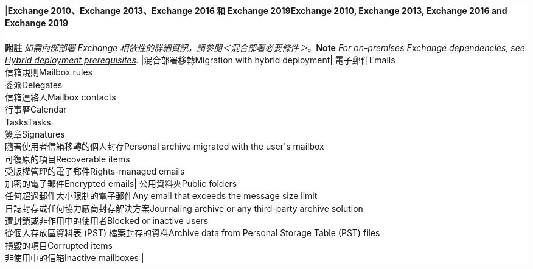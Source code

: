 |<span data-ttu-id="2dd0e-213">**Exchange 2010、Exchange 2013、Exchange 2016 和 Exchange 2019**</span><span class="sxs-lookup"><span data-stu-id="2dd0e-213">**Exchange 2010, Exchange 2013, Exchange 2016 and Exchange 2019**</span></span> <br/><br/> <span data-ttu-id="2dd0e-214">**附註** *如需內部部署 Exchange 相依性的詳細資訊，請參閱＜[混合部署必要條件](https://go.microsoft.com/fwlink/?LinkId=787528)＞。*</span><span class="sxs-lookup"><span data-stu-id="2dd0e-214">**Note** *For on-premises Exchange dependencies, see [Hybrid deployment prerequisites](https://go.microsoft.com/fwlink/?LinkId=787528).*</span></span>           |<span data-ttu-id="2dd0e-215">混合部署移轉</span><span class="sxs-lookup"><span data-stu-id="2dd0e-215">Migration with hybrid deployment</span></span>| <span data-ttu-id="2dd0e-216">電子郵件</span><span class="sxs-lookup"><span data-stu-id="2dd0e-216">Emails</span></span> <br/> <span data-ttu-id="2dd0e-217">信箱規則</span><span class="sxs-lookup"><span data-stu-id="2dd0e-217">Mailbox rules</span></span> <br/> <span data-ttu-id="2dd0e-218">委派</span><span class="sxs-lookup"><span data-stu-id="2dd0e-218">Delegates</span></span> <br/> <span data-ttu-id="2dd0e-219">信箱連絡人</span><span class="sxs-lookup"><span data-stu-id="2dd0e-219">Mailbox contacts</span></span> <br/> <span data-ttu-id="2dd0e-220">行事曆</span><span class="sxs-lookup"><span data-stu-id="2dd0e-220">Calendar</span></span> <br/> <span data-ttu-id="2dd0e-221">Tasks</span><span class="sxs-lookup"><span data-stu-id="2dd0e-221">Tasks</span></span> <br/> <span data-ttu-id="2dd0e-222">簽章</span><span class="sxs-lookup"><span data-stu-id="2dd0e-222">Signatures</span></span> <br/> <span data-ttu-id="2dd0e-223">隨著使用者信箱移轉的個人封存</span><span class="sxs-lookup"><span data-stu-id="2dd0e-223">Personal archive migrated with the user's mailbox</span></span> <br/> <span data-ttu-id="2dd0e-224">可復原的項目</span><span class="sxs-lookup"><span data-stu-id="2dd0e-224">Recoverable items</span></span> <br/> <span data-ttu-id="2dd0e-225">受版權管理的電子郵件</span><span class="sxs-lookup"><span data-stu-id="2dd0e-225">Rights-managed emails</span></span> <br/> <span data-ttu-id="2dd0e-226">加密的電子郵件</span><span class="sxs-lookup"><span data-stu-id="2dd0e-226">Encrypted emails</span></span>| <span data-ttu-id="2dd0e-227">公用資料夾</span><span class="sxs-lookup"><span data-stu-id="2dd0e-227">Public folders</span></span> <br/> <span data-ttu-id="2dd0e-228">任何超過郵件大小限制的電子郵件</span><span class="sxs-lookup"><span data-stu-id="2dd0e-228">Any email that exceeds the message size limit</span></span> <br/> <span data-ttu-id="2dd0e-229">日誌封存或任何協力廠商封存解決方案</span><span class="sxs-lookup"><span data-stu-id="2dd0e-229">Journaling archive or any third-party archive solution</span></span> <br/> <span data-ttu-id="2dd0e-230">遭封鎖或非作用中的使用者</span><span class="sxs-lookup"><span data-stu-id="2dd0e-230">Blocked or inactive users</span></span> <br/> <span data-ttu-id="2dd0e-231">從個人存放區資料表 (PST) 檔案封存的資料</span><span class="sxs-lookup"><span data-stu-id="2dd0e-231">Archive data from Personal Storage Table (PST) files</span></span> <br/> <span data-ttu-id="2dd0e-232">損毀的項目</span><span class="sxs-lookup"><span data-stu-id="2dd0e-232">Corrupted items</span></span> <br/> <span data-ttu-id="2dd0e-233">非使用中的信箱</span><span class="sxs-lookup"><span data-stu-id="2dd0e-233">Inactive mailboxes</span></span> |